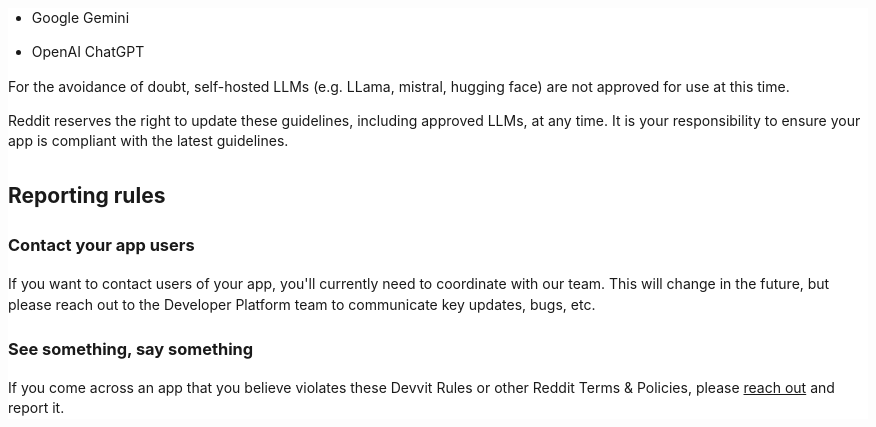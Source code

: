 - Google Gemini

- OpenAI ChatGPT

For the avoidance of doubt, self-hosted LLMs (e.g. LLama, mistral, hugging face) are not approved for use at this time.

Reddit reserves the right to update these guidelines, including approved LLMs, at any time. It is your responsibility to ensure your app is compliant with the latest guidelines.

## Reporting rules

### Contact your app users

If you want to contact users of your app, you'll currently need to coordinate with our team. This will change in the future, but please reach out to the Developer Platform team to communicate key updates, bugs, etc.

### See something, say something

If you come across an app that you believe violates these Devvit Rules or other Reddit Terms & Policies, please [reach out](https://developers.reddit.com/docs/help) and report it.
